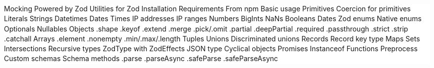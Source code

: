 Mocking
Powered by Zod
Utilities for Zod
Installation
Requirements
From npm
Basic usage
Primitives
Coercion for primitives
Literals
Strings
Datetimes
Dates
Times
IP addresses
IP ranges
Numbers
BigInts
NaNs
Booleans
Dates
Zod enums
Native enums
Optionals
Nullables
Objects
.shape
.keyof
.extend
.merge
.pick/.omit
.partial
.deepPartial
.required
.passthrough
.strict
.strip
.catchall
Arrays
.element
.nonempty
.min/.max/.length
Tuples
Unions
Discriminated unions
Records
Record key type
Maps
Sets
Intersections
Recursive types
ZodType with ZodEffects
JSON type
Cyclical objects
Promises
Instanceof
Functions
Preprocess
Custom schemas
Schema methods
.parse
.parseAsync
.safeParse
.safeParseAsync